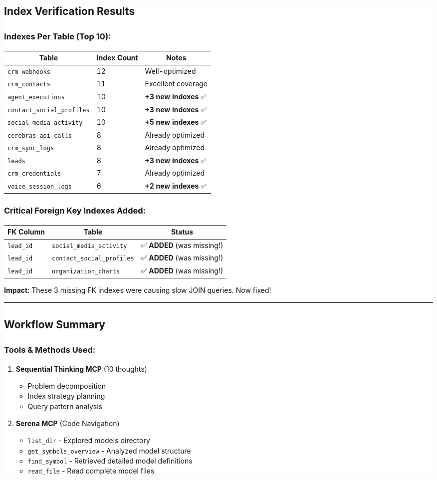 ## Index Verification Results

### Indexes Per Table (Top 10):

| Table | Index Count | Notes |
|-------|------------|-------|
| `crm_webhooks` | 12 | Well-optimized |
| `crm_contacts` | 11 | Excellent coverage |
| `agent_executions` | 10 | **+3 new indexes** ✅ |
| `contact_social_profiles` | 10 | **+3 new indexes** ✅ |
| `social_media_activity` | 10 | **+5 new indexes** ✅ |
| `cerebras_api_calls` | 8 | Already optimized |
| `crm_sync_logs` | 8 | Already optimized |
| `leads` | 8 | **+3 new indexes** ✅ |
| `crm_credentials` | 7 | Already optimized |
| `voice_session_logs` | 6 | **+2 new indexes** ✅ |

### Critical Foreign Key Indexes Added:

| FK Column | Table | Status |
|-----------|-------|--------|
| `lead_id` | `social_media_activity` | ✅ **ADDED** (was missing!) |
| `lead_id` | `contact_social_profiles` | ✅ **ADDED** (was missing!) |
| `lead_id` | `organization_charts` | ✅ **ADDED** (was missing!) |

**Impact**: These 3 missing FK indexes were causing slow JOIN queries. Now fixed!

---

## Workflow Summary

### Tools & Methods Used:

1. **Sequential Thinking MCP** (10 thoughts)
   - Problem decomposition
   - Index strategy planning
   - Query pattern analysis

2. **Serena MCP** (Code Navigation)
   - `list_dir` - Explored models directory
   - `get_symbols_overview` - Analyzed model structure
   - `find_symbol` - Retrieved detailed model definitions
   - `read_file` - Read complete model files
